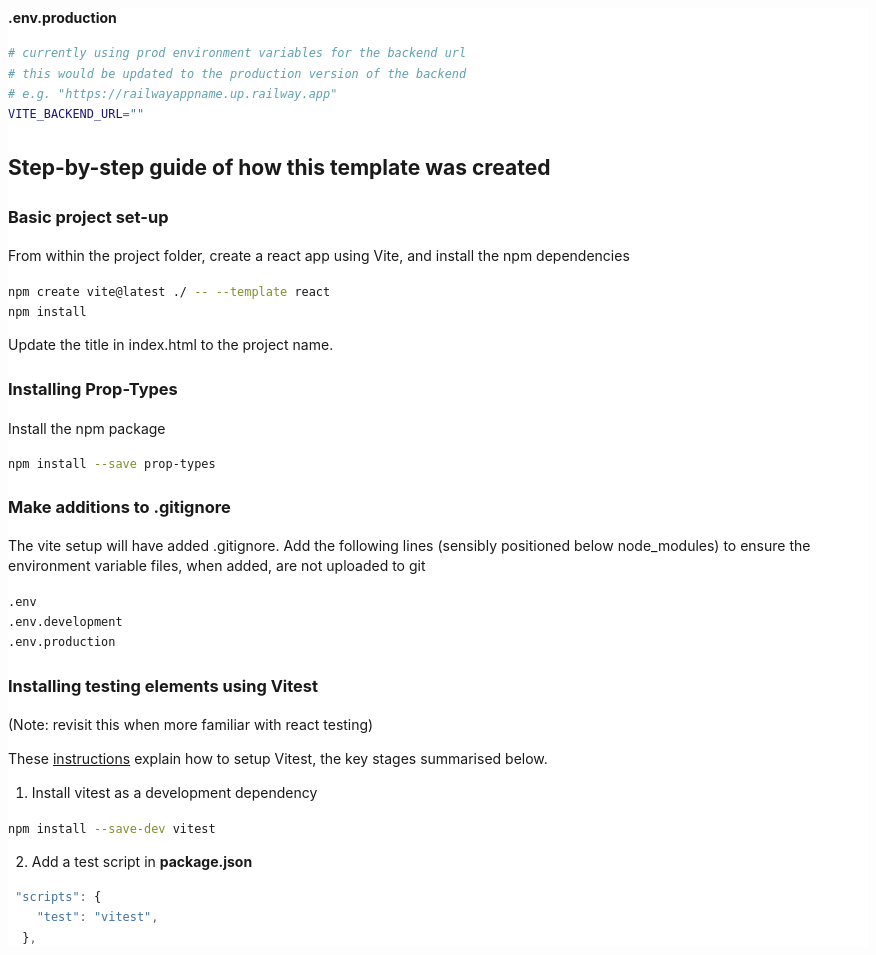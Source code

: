 **.env.production**

```bash
# currently using prod environment variables for the backend url
# this would be updated to the production version of the backend
# e.g. "https://railwayappname.up.railway.app"
VITE_BACKEND_URL=""
```

## Step-by-step guide of how this template was created

### Basic project set-up

From within the project folder, create a react app using Vite, and install the npm dependencies

```bash
npm create vite@latest ./ -- --template react
npm install
```

Update the title in index.html to the project name.

### Installing Prop-Types

Install the npm package

```bash
npm install --save prop-types
```

### Make additions to .gitignore

The vite setup will have added .gitignore. Add the following lines (sensibly positioned below node_modules) to ensure the environment variable files, when added, are not uploaded to git

```bash
.env
.env.development
.env.production
```

### Installing testing elements using Vitest

(Note: revisit this when more familiar with react testing)

These [instructions](https://www.robinwieruch.de/vitest-react-testing-library/) explain how to setup Vitest, the key stages summarised below.

1. Install vitest as a development dependency

```bash
npm install --save-dev vitest
```

2. Add a test script in **package.json**

```js
 "scripts": {
    "test": "vitest",
  },
```
